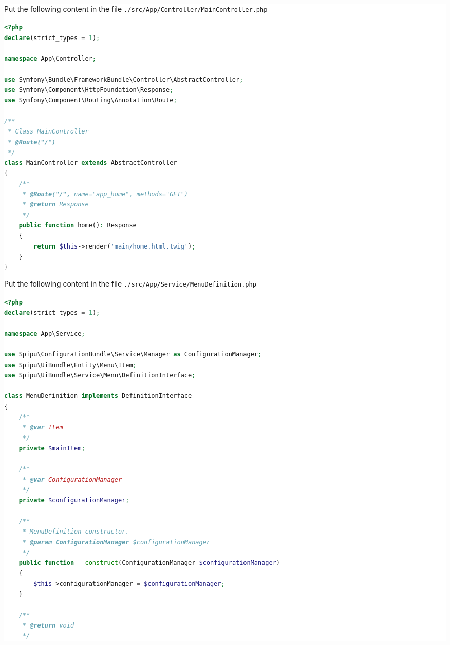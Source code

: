 Put the following content in the file `./src/App/Controller/MainController.php`

```php
<?php
declare(strict_types = 1);

namespace App\Controller;

use Symfony\Bundle\FrameworkBundle\Controller\AbstractController;
use Symfony\Component\HttpFoundation\Response;
use Symfony\Component\Routing\Annotation\Route;

/**
 * Class MainController
 * @Route("/")
 */
class MainController extends AbstractController
{
    /**
     * @Route("/", name="app_home", methods="GET")
     * @return Response
     */
    public function home(): Response
    {
        return $this->render('main/home.html.twig');
    }
}
```

Put the following content in the file `./src/App/Service/MenuDefinition.php`

```php
<?php
declare(strict_types = 1);

namespace App\Service;

use Spipu\ConfigurationBundle\Service\Manager as ConfigurationManager;
use Spipu\UiBundle\Entity\Menu\Item;
use Spipu\UiBundle\Service\Menu\DefinitionInterface;

class MenuDefinition implements DefinitionInterface
{
    /**
     * @var Item
     */
    private $mainItem;

    /**
     * @var ConfigurationManager
     */
    private $configurationManager;

    /**
     * MenuDefinition constructor.
     * @param ConfigurationManager $configurationManager
     */
    public function __construct(ConfigurationManager $configurationManager)
    {
        $this->configurationManager = $configurationManager;
    }

    /**
     * @return void
     */
```
